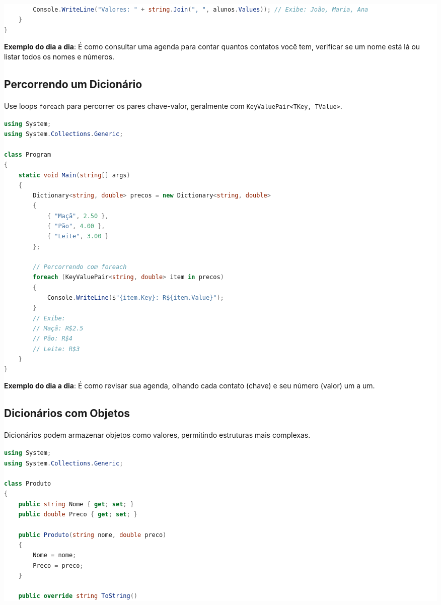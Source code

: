 ```csharp
        Console.WriteLine("Valores: " + string.Join(", ", alunos.Values)); // Exibe: João, Maria, Ana
    }
}
```

**Exemplo do dia a dia**: É como consultar uma agenda para contar quantos contatos você tem, verificar se um nome está lá ou listar todos os nomes e números.

## Percorrendo um Dicionário

Use loops `foreach` para percorrer os pares chave-valor, geralmente com `KeyValuePair<TKey, TValue>`.

```csharp
using System;
using System.Collections.Generic;

class Program
{
    static void Main(string[] args)
    {
        Dictionary<string, double> precos = new Dictionary<string, double>
        {
            { "Maçã", 2.50 },
            { "Pão", 4.00 },
            { "Leite", 3.00 }
        };

        // Percorrendo com foreach
        foreach (KeyValuePair<string, double> item in precos)
        {
            Console.WriteLine($"{item.Key}: R${item.Value}");
        }
        // Exibe:
        // Maçã: R$2.5
        // Pão: R$4
        // Leite: R$3
    }
}
```

**Exemplo do dia a dia**: É como revisar sua agenda, olhando cada contato (chave) e seu número (valor) um a um.

## Dicionários com Objetos

Dicionários podem armazenar objetos como valores, permitindo estruturas mais complexas.

```csharp
using System;
using System.Collections.Generic;

class Produto
{
    public string Nome { get; set; }
    public double Preco { get; set; }

    public Produto(string nome, double preco)
    {
        Nome = nome;
        Preco = preco;
    }

    public override string ToString()
```